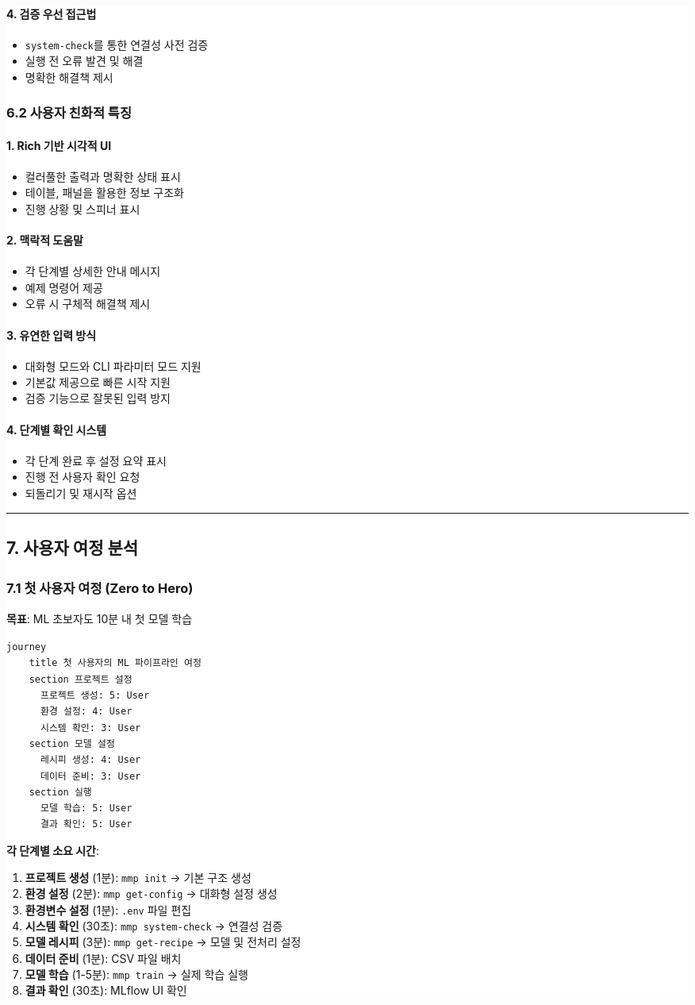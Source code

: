 #### 4. **검증 우선 접근법**
- `system-check`를 통한 연결성 사전 검증
- 실행 전 오류 발견 및 해결
- 명확한 해결책 제시

### 6.2 사용자 친화적 특징

#### 1. **Rich 기반 시각적 UI**
- 컬러풀한 출력과 명확한 상태 표시
- 테이블, 패널을 활용한 정보 구조화
- 진행 상황 및 스피너 표시

#### 2. **맥락적 도움말**
- 각 단계별 상세한 안내 메시지
- 예제 명령어 제공
- 오류 시 구체적 해결책 제시

#### 3. **유연한 입력 방식**
- 대화형 모드와 CLI 파라미터 모드 지원
- 기본값 제공으로 빠른 시작 지원
- 검증 기능으로 잘못된 입력 방지

#### 4. **단계별 확인 시스템**
- 각 단계 완료 후 설정 요약 표시
- 진행 전 사용자 확인 요청
- 되돌리기 및 재시작 옵션

---

## 7. 사용자 여정 분석

### 7.1 첫 사용자 여정 (Zero to Hero)

**목표**: ML 초보자도 10분 내 첫 모델 학습

```mermaid
journey
    title 첫 사용자의 ML 파이프라인 여정
    section 프로젝트 설정
      프로젝트 생성: 5: User
      환경 설정: 4: User
      시스템 확인: 3: User
    section 모델 설정
      레시피 생성: 4: User
      데이터 준비: 3: User
    section 실행
      모델 학습: 5: User
      결과 확인: 5: User
```

**각 단계별 소요 시간**:
1. **프로젝트 생성** (1분): `mmp init` → 기본 구조 생성
2. **환경 설정** (2분): `mmp get-config` → 대화형 설정 생성
3. **환경변수 설정** (1분): `.env` 파일 편집
4. **시스템 확인** (30초): `mmp system-check` → 연결성 검증
5. **모델 레시피** (3분): `mmp get-recipe` → 모델 및 전처리 설정
6. **데이터 준비** (1분): CSV 파일 배치
7. **모델 학습** (1-5분): `mmp train` → 실제 학습 실행
8. **결과 확인** (30초): MLflow UI 확인
